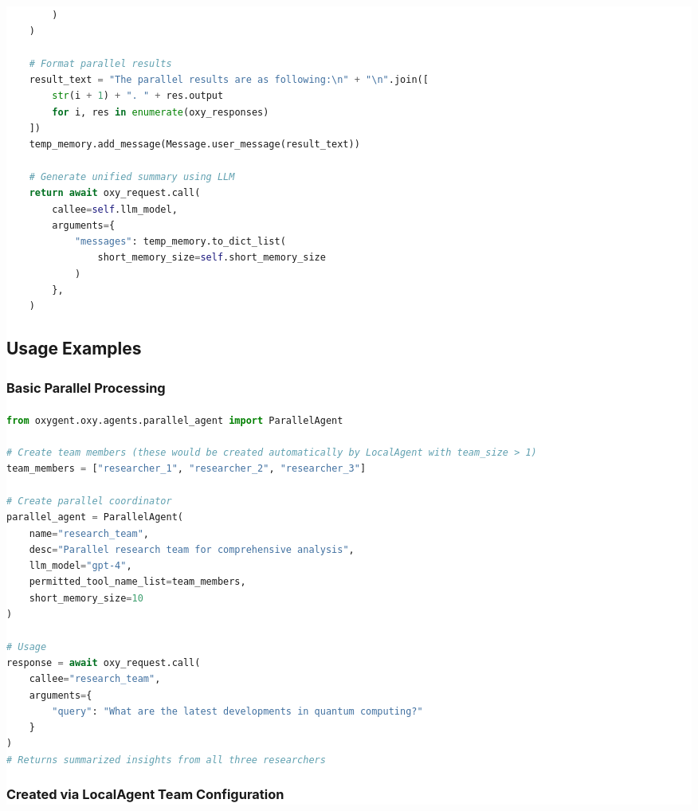 ```python
        )
    )
    
    # Format parallel results
    result_text = "The parallel results are as following:\n" + "\n".join([
        str(i + 1) + ". " + res.output
        for i, res in enumerate(oxy_responses)
    ])
    temp_memory.add_message(Message.user_message(result_text))
    
    # Generate unified summary using LLM
    return await oxy_request.call(
        callee=self.llm_model,
        arguments={
            "messages": temp_memory.to_dict_list(
                short_memory_size=self.short_memory_size
            )
        },
    )
```

## Usage Examples

### Basic Parallel Processing

```python
from oxygent.oxy.agents.parallel_agent import ParallelAgent

# Create team members (these would be created automatically by LocalAgent with team_size > 1)
team_members = ["researcher_1", "researcher_2", "researcher_3"]

# Create parallel coordinator
parallel_agent = ParallelAgent(
    name="research_team",
    desc="Parallel research team for comprehensive analysis",
    llm_model="gpt-4",
    permitted_tool_name_list=team_members,
    short_memory_size=10
)

# Usage
response = await oxy_request.call(
    callee="research_team",
    arguments={
        "query": "What are the latest developments in quantum computing?"
    }
)
# Returns summarized insights from all three researchers
```

### Created via LocalAgent Team Configuration
